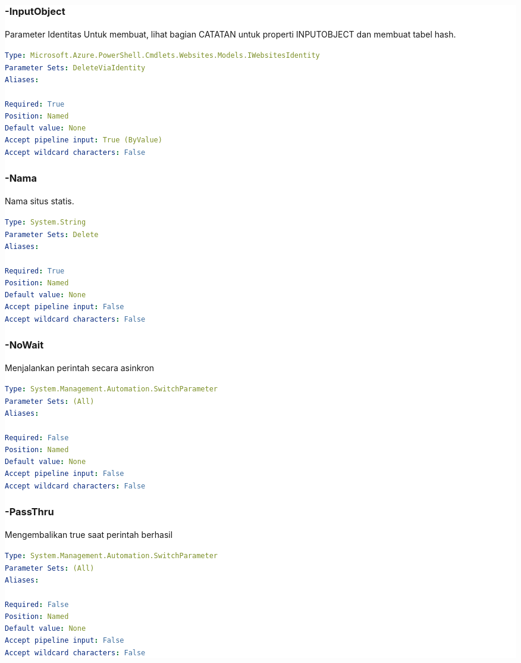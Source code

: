 ### -InputObject
Parameter Identitas Untuk membuat, lihat bagian CATATAN untuk properti INPUTOBJECT dan membuat tabel hash.

```yaml
Type: Microsoft.Azure.PowerShell.Cmdlets.Websites.Models.IWebsitesIdentity
Parameter Sets: DeleteViaIdentity
Aliases:

Required: True
Position: Named
Default value: None
Accept pipeline input: True (ByValue)
Accept wildcard characters: False
```

### -Nama
Nama situs statis.

```yaml
Type: System.String
Parameter Sets: Delete
Aliases:

Required: True
Position: Named
Default value: None
Accept pipeline input: False
Accept wildcard characters: False
```

### -NoWait
Menjalankan perintah secara asinkron

```yaml
Type: System.Management.Automation.SwitchParameter
Parameter Sets: (All)
Aliases:

Required: False
Position: Named
Default value: None
Accept pipeline input: False
Accept wildcard characters: False
```

### -PassThru
Mengembalikan true saat perintah berhasil

```yaml
Type: System.Management.Automation.SwitchParameter
Parameter Sets: (All)
Aliases:

Required: False
Position: Named
Default value: None
Accept pipeline input: False
Accept wildcard characters: False
```
